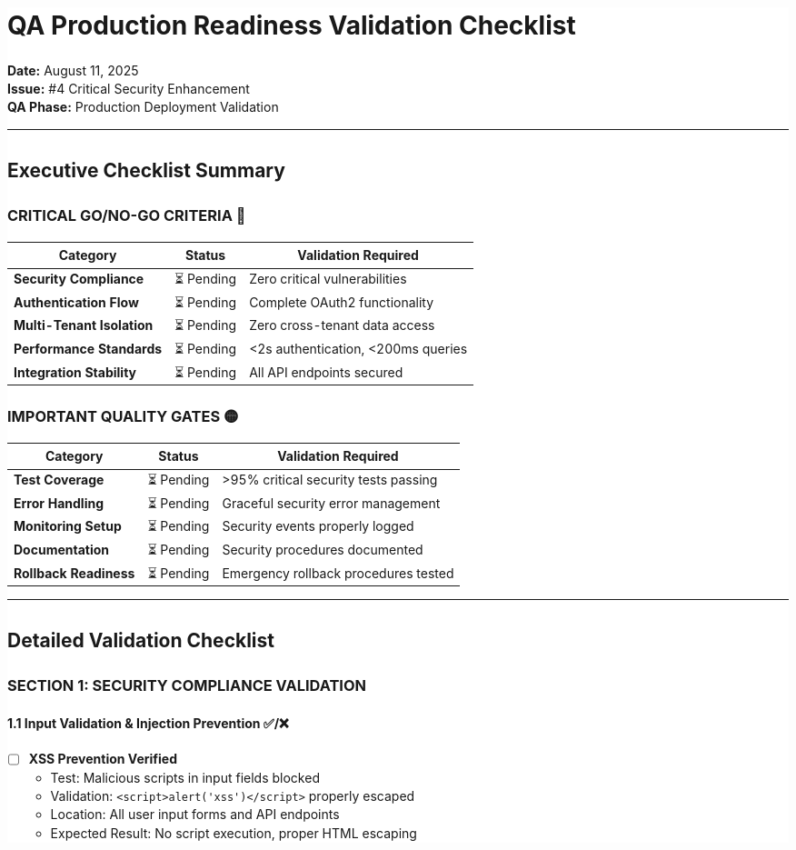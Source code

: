 # QA Production Readiness Validation Checklist

**Date:** August 11, 2025  
**Issue:** #4 Critical Security Enhancement  
**QA Phase:** Production Deployment Validation

---

## Executive Checklist Summary

### **CRITICAL GO/NO-GO CRITERIA** 🔴

| Category | Status | Validation Required |
|----------|--------|-------------------|
| **Security Compliance** | ⏳ Pending | Zero critical vulnerabilities |
| **Authentication Flow** | ⏳ Pending | Complete OAuth2 functionality |
| **Multi-Tenant Isolation** | ⏳ Pending | Zero cross-tenant data access |
| **Performance Standards** | ⏳ Pending | <2s authentication, <200ms queries |
| **Integration Stability** | ⏳ Pending | All API endpoints secured |

### **IMPORTANT QUALITY GATES** 🟡

| Category | Status | Validation Required |
|----------|--------|-------------------|
| **Test Coverage** | ⏳ Pending | >95% critical security tests passing |
| **Error Handling** | ⏳ Pending | Graceful security error management |
| **Monitoring Setup** | ⏳ Pending | Security events properly logged |
| **Documentation** | ⏳ Pending | Security procedures documented |
| **Rollback Readiness** | ⏳ Pending | Emergency rollback procedures tested |

---

## Detailed Validation Checklist

### **SECTION 1: SECURITY COMPLIANCE VALIDATION**

#### 1.1 Input Validation & Injection Prevention ✅/❌
- [ ] **XSS Prevention Verified**
  - Test: Malicious scripts in input fields blocked
  - Validation: `<script>alert('xss')</script>` properly escaped
  - Location: All user input forms and API endpoints
  - Expected Result: No script execution, proper HTML escaping

